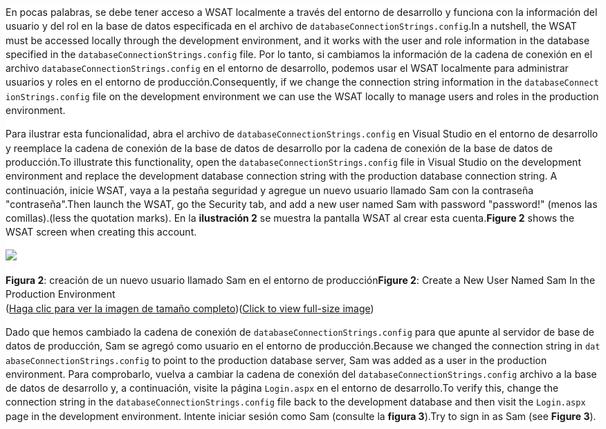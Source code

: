 <span data-ttu-id="6b676-144">En pocas palabras, se debe tener acceso a WSAT localmente a través del entorno de desarrollo y funciona con la información del usuario y del rol en la base de datos especificada en el archivo de `databaseConnectionStrings.config`.</span><span class="sxs-lookup"><span data-stu-id="6b676-144">In a nutshell, the WSAT must be accessed locally through the development environment, and it works with the user and role information in the database specified in the `databaseConnectionStrings.config` file.</span></span> <span data-ttu-id="6b676-145">Por lo tanto, si cambiamos la información de la cadena de conexión en el archivo `databaseConnectionStrings.config` en el entorno de desarrollo, podemos usar el WSAT localmente para administrar usuarios y roles en el entorno de producción.</span><span class="sxs-lookup"><span data-stu-id="6b676-145">Consequently, if we change the connection string information in the `databaseConnectionStrings.config` file on the development environment we can use the WSAT locally to manage users and roles in the production environment.</span></span>

<span data-ttu-id="6b676-146">Para ilustrar esta funcionalidad, abra el archivo de `databaseConnectionStrings.config` en Visual Studio en el entorno de desarrollo y reemplace la cadena de conexión de la base de datos de desarrollo por la cadena de conexión de la base de datos de producción.</span><span class="sxs-lookup"><span data-stu-id="6b676-146">To illustrate this functionality, open the `databaseConnectionStrings.config` file in Visual Studio on the development environment and replace the development database connection string with the production database connection string.</span></span> <span data-ttu-id="6b676-147">A continuación, inicie WSAT, vaya a la pestaña seguridad y agregue un nuevo usuario llamado Sam con la contraseña "contraseña".</span><span class="sxs-lookup"><span data-stu-id="6b676-147">Then launch the WSAT, go the Security tab, and add a new user named Sam with password "password!"</span></span> <span data-ttu-id="6b676-148">(menos las comillas).</span><span class="sxs-lookup"><span data-stu-id="6b676-148">(less the quotation marks).</span></span> <span data-ttu-id="6b676-149">En la **ilustración 2** se muestra la pantalla WSAT al crear esta cuenta.</span><span class="sxs-lookup"><span data-stu-id="6b676-149">**Figure 2** shows the WSAT screen when creating this account.</span></span>

[![](users-and-roles-on-the-production-website-vb/_static/image5.png)](users-and-roles-on-the-production-website-vb/_static/image4.png)

<span data-ttu-id="6b676-150">**Figura 2**: creación de un nuevo usuario llamado Sam en el entorno de producción</span><span class="sxs-lookup"><span data-stu-id="6b676-150">**Figure 2**: Create a New User Named Sam In the Production Environment</span></span>  
<span data-ttu-id="6b676-151">([Haga clic para ver la imagen de tamaño completo](users-and-roles-on-the-production-website-vb/_static/image6.png))</span><span class="sxs-lookup"><span data-stu-id="6b676-151">([Click to view full-size image](users-and-roles-on-the-production-website-vb/_static/image6.png))</span></span>

<span data-ttu-id="6b676-152">Dado que hemos cambiado la cadena de conexión de `databaseConnectionStrings.config` para que apunte al servidor de base de datos de producción, Sam se agregó como usuario en el entorno de producción.</span><span class="sxs-lookup"><span data-stu-id="6b676-152">Because we changed the connection string in `databaseConnectionStrings.config` to point to the production database server, Sam was added as a user in the production environment.</span></span> <span data-ttu-id="6b676-153">Para comprobarlo, vuelva a cambiar la cadena de conexión del `databaseConnectionStrings.config` archivo a la base de datos de desarrollo y, a continuación, visite la página `Login.aspx` en el entorno de desarrollo.</span><span class="sxs-lookup"><span data-stu-id="6b676-153">To verify this, change the connection string in the `databaseConnectionStrings.config` file back to the development database and then visit the `Login.aspx` page in the development environment.</span></span> <span data-ttu-id="6b676-154">Intente iniciar sesión como Sam (consulte la **figura 3**).</span><span class="sxs-lookup"><span data-stu-id="6b676-154">Try to sign in as Sam (see **Figure 3**).</span></span>
